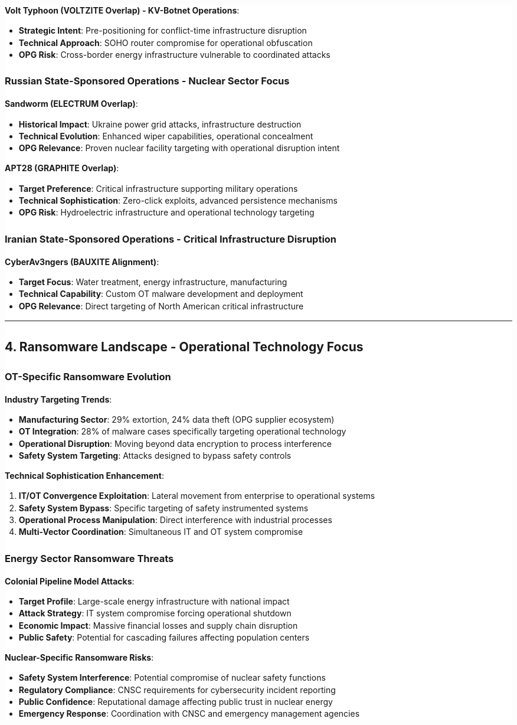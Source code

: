 **Volt Typhoon (VOLTZITE Overlap) - KV-Botnet Operations**:
- **Strategic Intent**: Pre-positioning for conflict-time infrastructure disruption
- **Technical Approach**: SOHO router compromise for operational obfuscation
- **OPG Risk**: Cross-border energy infrastructure vulnerable to coordinated attacks

### **Russian State-Sponsored Operations - Nuclear Sector Focus**

**Sandworm (ELECTRUM Overlap)**:
- **Historical Impact**: Ukraine power grid attacks, infrastructure destruction
- **Technical Evolution**: Enhanced wiper capabilities, operational concealment
- **OPG Relevance**: Proven nuclear facility targeting with operational disruption intent

**APT28 (GRAPHITE Overlap)**:
- **Target Preference**: Critical infrastructure supporting military operations
- **Technical Sophistication**: Zero-click exploits, advanced persistence mechanisms
- **OPG Risk**: Hydroelectric infrastructure and operational technology targeting

### **Iranian State-Sponsored Operations - Critical Infrastructure Disruption**

**CyberAv3ngers (BAUXITE Alignment)**:
- **Target Focus**: Water treatment, energy infrastructure, manufacturing
- **Technical Capability**: Custom OT malware development and deployment
- **OPG Relevance**: Direct targeting of North American critical infrastructure

---

## 4. Ransomware Landscape - Operational Technology Focus

### **OT-Specific Ransomware Evolution**

**Industry Targeting Trends**:
- **Manufacturing Sector**: 29% extortion, 24% data theft (OPG supplier ecosystem)
- **OT Integration**: 28% of malware cases specifically targeting operational technology
- **Operational Disruption**: Moving beyond data encryption to process interference
- **Safety System Targeting**: Attacks designed to bypass safety controls

**Technical Sophistication Enhancement**:
1. **IT/OT Convergence Exploitation**: Lateral movement from enterprise to operational systems
2. **Safety System Bypass**: Specific targeting of safety instrumented systems
3. **Operational Process Manipulation**: Direct interference with industrial processes
4. **Multi-Vector Coordination**: Simultaneous IT and OT system compromise

### **Energy Sector Ransomware Threats**

**Colonial Pipeline Model Attacks**:
- **Target Profile**: Large-scale energy infrastructure with national impact
- **Attack Strategy**: IT system compromise forcing operational shutdown
- **Economic Impact**: Massive financial losses and supply chain disruption
- **Public Safety**: Potential for cascading failures affecting population centers

**Nuclear-Specific Ransomware Risks**:
- **Safety System Interference**: Potential compromise of nuclear safety functions
- **Regulatory Compliance**: CNSC requirements for cybersecurity incident reporting
- **Public Confidence**: Reputational damage affecting public trust in nuclear energy
- **Emergency Response**: Coordination with CNSC and emergency management agencies
